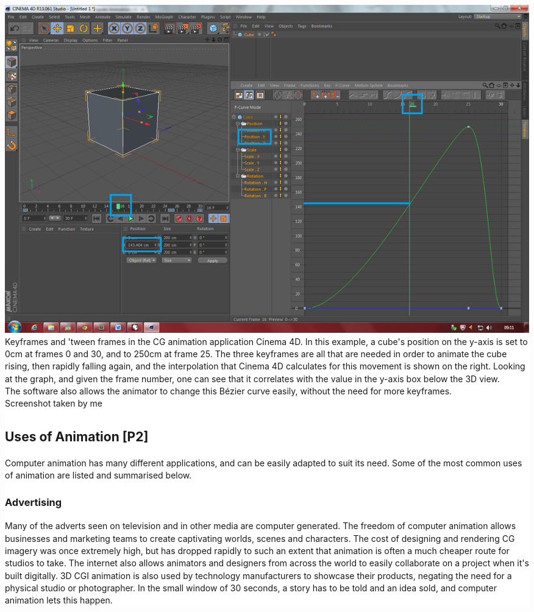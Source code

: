 <div class="i" id="interpolation">
	<img src="i/31.1.1.png">
	Keyframes and 'tween frames in the CG animation application Cinema 4D. In this example, a cube's position on the y-axis is set to 0cm at frames 0 and 30, and to 250cm at frame 25. The three keyframes are all that are needed in order to animate the cube rising, then rapidly falling again, and the interpolation that Cinema 4D calculates for this movement is shown on the right. Looking at the graph, and given the frame number, one can see that it correlates with the value in the y-axis box below the 3D view.<br>
	The software also allows the animator to change this B&eacute;zier curve easily, without the need for more keyframes.
	<div>Screenshot taken by me</div>
</div>

## Uses of Animation [P2]


Computer animation has many different applications, and can be easily adapted to suit its need. Some of the most common uses of animation are listed and summarised below.

### Advertising

Many of the adverts seen on television and in other media are computer generated. The freedom of computer animation allows businesses and marketing teams to create captivating worlds, scenes and characters. The cost of designing and rendering CG imagery was once extremely high, but has dropped rapidly to such an extent that animation is often a much cheaper route for studios to take. The internet also allows animators and designers from across the world to easily collaborate on a project when it's built digitally. 3D CGI animation is also used by technology manufacturers to showcase their products, negating the need for a physical studio or photographer. In the small window of 30 seconds, a story has to be told and an idea sold, and computer animation lets this happen.
